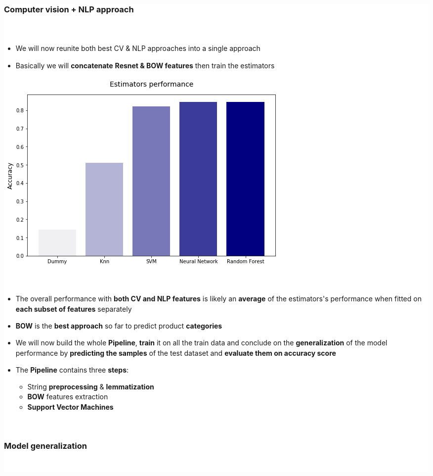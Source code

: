 


### **Computer vision + NLP approach**<p>&nbsp;</p>


* We will now reunite both best CV & NLP approaches into a single approach


* Basically we will **concatenate** **Resnet & BOW features** then train the estimators 




![](Images/cv_nlp_ranking.png)<p>&nbsp;</p>


* The overall performance with **both CV and NLP features** is likely an **average** of the estimators's performance when fitted on **each subset of features** separately   



* **BOW** is the **best approach** so far to predict product **categories**



* We will now build the whole **Pipeline**, **train** it on all the train data and conclude on the **generalization** of the model performance by **predicting the samples** of the test dataset and **evaluate them on accuracy score**



* The **Pipeline** contains three **steps**:
    * String **preprocessing** & **lemmatization**
    * **BOW** features extraction
    * **Support Vector Machines**<p>&nbsp;</p>





### **Model generalization**<p>&nbsp;</p>
